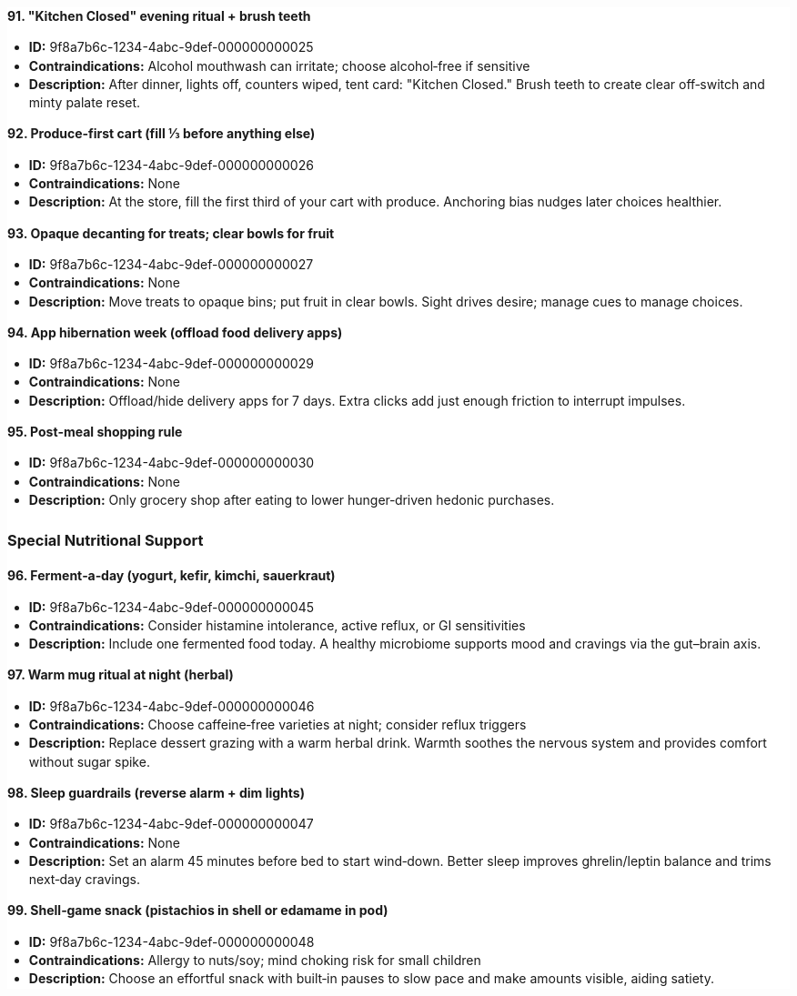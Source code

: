 **91. "Kitchen Closed" evening ritual + brush teeth**
- **ID:** 9f8a7b6c-1234-4abc-9def-000000000025
- **Contraindications:** Alcohol mouthwash can irritate; choose alcohol‑free if sensitive
- **Description:** After dinner, lights off, counters wiped, tent card: "Kitchen Closed." Brush teeth to create clear off‑switch and minty palate reset.

**92. Produce‑first cart (fill ⅓ before anything else)**
- **ID:** 9f8a7b6c-1234-4abc-9def-000000000026
- **Contraindications:** None
- **Description:** At the store, fill the first third of your cart with produce. Anchoring bias nudges later choices healthier.

**93. Opaque decanting for treats; clear bowls for fruit**
- **ID:** 9f8a7b6c-1234-4abc-9def-000000000027
- **Contraindications:** None
- **Description:** Move treats to opaque bins; put fruit in clear bowls. Sight drives desire; manage cues to manage choices.

**94. App hibernation week (offload food delivery apps)**
- **ID:** 9f8a7b6c-1234-4abc-9def-000000000029
- **Contraindications:** None
- **Description:** Offload/hide delivery apps for 7 days. Extra clicks add just enough friction to interrupt impulses.

**95. Post‑meal shopping rule**
- **ID:** 9f8a7b6c-1234-4abc-9def-000000000030
- **Contraindications:** None
- **Description:** Only grocery shop after eating to lower hunger‑driven hedonic purchases.

### Special Nutritional Support

**96. Ferment‑a‑day (yogurt, kefir, kimchi, sauerkraut)**
- **ID:** 9f8a7b6c-1234-4abc-9def-000000000045
- **Contraindications:** Consider histamine intolerance, active reflux, or GI sensitivities
- **Description:** Include one fermented food today. A healthy microbiome supports mood and cravings via the gut–brain axis.

**97. Warm mug ritual at night (herbal)**
- **ID:** 9f8a7b6c-1234-4abc-9def-000000000046
- **Contraindications:** Choose caffeine‑free varieties at night; consider reflux triggers
- **Description:** Replace dessert grazing with a warm herbal drink. Warmth soothes the nervous system and provides comfort without sugar spike.

**98. Sleep guardrails (reverse alarm + dim lights)**
- **ID:** 9f8a7b6c-1234-4abc-9def-000000000047
- **Contraindications:** None
- **Description:** Set an alarm 45 minutes before bed to start wind‑down. Better sleep improves ghrelin/leptin balance and trims next‑day cravings.

**99. Shell‑game snack (pistachios in shell or edamame in pod)**
- **ID:** 9f8a7b6c-1234-4abc-9def-000000000048
- **Contraindications:** Allergy to nuts/soy; mind choking risk for small children
- **Description:** Choose an effortful snack with built‑in pauses to slow pace and make amounts visible, aiding satiety.
